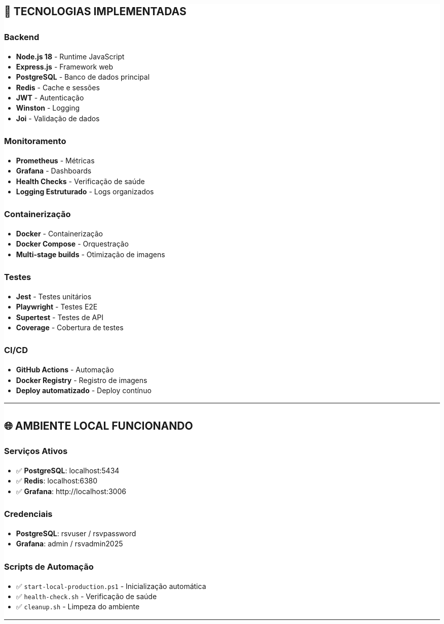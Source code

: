 
## 🔧 TECNOLOGIAS IMPLEMENTADAS

### Backend
- **Node.js 18** - Runtime JavaScript
- **Express.js** - Framework web
- **PostgreSQL** - Banco de dados principal
- **Redis** - Cache e sessões
- **JWT** - Autenticação
- **Winston** - Logging
- **Joi** - Validação de dados

### Monitoramento
- **Prometheus** - Métricas
- **Grafana** - Dashboards
- **Health Checks** - Verificação de saúde
- **Logging Estruturado** - Logs organizados

### Containerização
- **Docker** - Containerização
- **Docker Compose** - Orquestração
- **Multi-stage builds** - Otimização de imagens

### Testes
- **Jest** - Testes unitários
- **Playwright** - Testes E2E
- **Supertest** - Testes de API
- **Coverage** - Cobertura de testes

### CI/CD
- **GitHub Actions** - Automação
- **Docker Registry** - Registro de imagens
- **Deploy automatizado** - Deploy contínuo

---

## 🌐 AMBIENTE LOCAL FUNCIONANDO

### Serviços Ativos
- ✅ **PostgreSQL**: localhost:5434
- ✅ **Redis**: localhost:6380
- ✅ **Grafana**: http://localhost:3006

### Credenciais
- **PostgreSQL**: rsvuser / rsvpassword
- **Grafana**: admin / rsvadmin2025

### Scripts de Automação
- ✅ `start-local-production.ps1` - Inicialização automática
- ✅ `health-check.sh` - Verificação de saúde
- ✅ `cleanup.sh` - Limpeza do ambiente

---